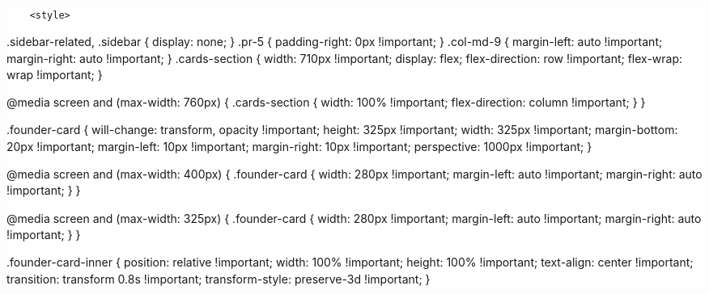 		<style>
.sidebar-related, .sidebar {
    display: none;
}
.pr-5 {
padding-right: 0px !important;
}
.col-md-9 {
margin-left: auto !important;
margin-right: auto !important;
}
.cards-section {
    width: 710px !important;
    display: flex;
    flex-direction: row !important;
    flex-wrap: wrap !important;
 }
 
 @media screen and (max-width: 760px) {
     .cards-section {
         width: 100% !important;
         flex-direction: column !important;
     }
 }
 
 .founder-card {
     will-change: transform, opacity !important;
     height: 325px !important;
     width: 325px !important;
     margin-bottom: 20px !important;
     margin-left: 10px !important;
     margin-right: 10px !important;
     perspective: 1000px !important;
 }

 @media screen and (max-width: 400px) {
    .founder-card {
        width: 280px !important;
        margin-left: auto !important;
        margin-right: auto !important;
    }
}
 
 @media screen and (max-width: 325px) {
     .founder-card {
         width: 280px !important;
         margin-left: auto !important;
         margin-right: auto !important;
     }
 }
 
 .founder-card-inner {
     position: relative !important;
     width: 100% !important;
     height: 100% !important;
     text-align: center !important;
     transition: transform 0.8s !important;
     transform-style: preserve-3d !important;
 }
 